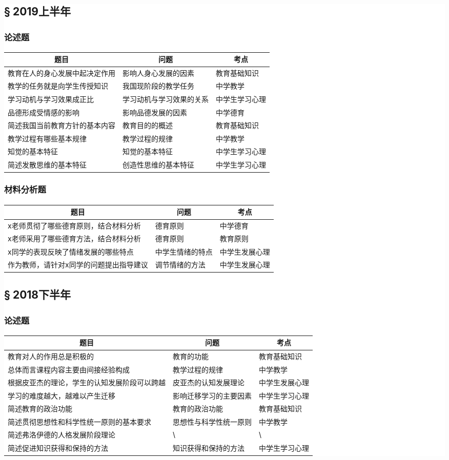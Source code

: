 
## § 2019上半年
### 论述题
| 题目                           | 问题                     | 考点           |
| ---                            | ---                      | ---            |
| 教育在人的身心发展中起决定作用 | 影响人身心发展的因素     | 教育基础知识   |
| 教学的任务就是向学生传授知识   | 我国现阶段的教学任务     | 中学教学       |
| 学习动机与学习效果成正比       | 学习动机与学习效果的关系 | 中学生学习心理 |
| 品德形成受情感的影响           | 影响品德发展的因素       | 中学德育       |
| 简述我国当前教育方针的基本内容 | 教育目的的概述           | 教育基础知识   |
| 教学过程有哪些基本规律         | 教学过程的规律           | 中学教学       |
| 知觉的基本特征                 | 知觉的基本特征           | 中学生学习心理 |
| 简述发散思维的基本特征         | 创造性思维的基本特征     | 中学生学习心理 |


### 材料分析题
| 题目                                    | 问题             | 考点           |
| ---                                     | ---              | ---            |
| x老师贯彻了哪些德育原则，结合材料分析   | 德育原则         | 中学德育       |
| x老师采用了哪些德育方法，结合材料分析   | 德育原则         | 教育原则       |
| x同学的表现反映了情绪发展的哪些特点     | 中学生情绪的特点 | 中学生发展心理 |
| 作为教师，请针对x同学的问题提出指导建议 | 调节情绪的方法   | 中学生发展心理 |


## § 2018下半年
### 论述题
| 题目                                         | 问题                   | 考点           |
| ---                                          | ---                    | ---            |
| 教育对人的作用总是积极的                     | 教育的功能             | 教育基础知识   |
| 总体而言课程内容主要由间接经验构成           | 教学过程的规律         | 中学教学       |
| 根据皮亚杰的理论，学生的认知发展阶段可以跨越 | 皮亚杰的认知发展理论   | 中学生发展心理 |
| 学习的难度越大，越难以产生迁移               | 影响迁移学习的主要因素 | 中学生学习心理 |
| 简述教育的政治功能                           | 教育的政治功能         | 教育基础知识   |
| 简述贯彻思想性和科学性统一原则的基本要求     | 思想性与科学性统一原则 | 中学教学       |
| 简述弗洛伊德的人格发展阶段理论               | \                      | \              |
| 简述促进知识获得和保持的方法                 | 知识获得和保持的方法   | 中学生学习心理 |
